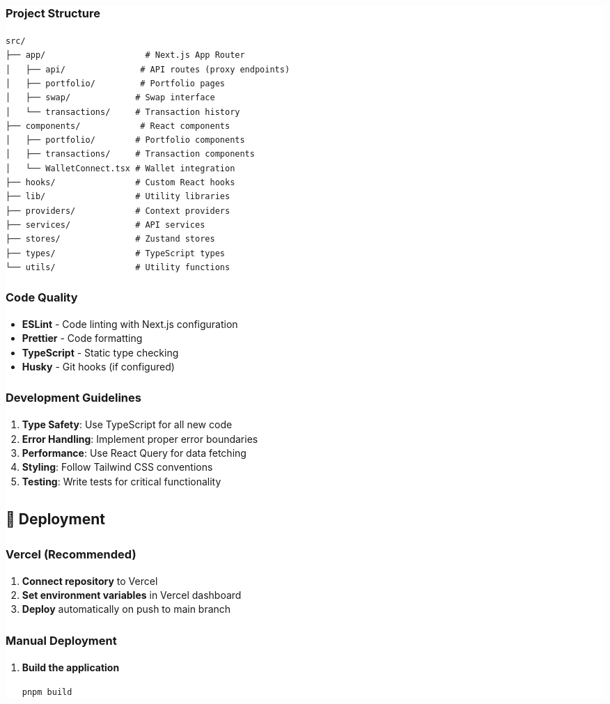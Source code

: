 ### Project Structure

```
src/
├── app/                    # Next.js App Router
│   ├── api/               # API routes (proxy endpoints)
│   ├── portfolio/         # Portfolio pages
│   ├── swap/             # Swap interface
│   └── transactions/     # Transaction history
├── components/            # React components
│   ├── portfolio/        # Portfolio components
│   ├── transactions/     # Transaction components
│   └── WalletConnect.tsx # Wallet integration
├── hooks/                # Custom React hooks
├── lib/                  # Utility libraries
├── providers/            # Context providers
├── services/             # API services
├── stores/               # Zustand stores
├── types/                # TypeScript types
└── utils/                # Utility functions
```

### Code Quality

- **ESLint** - Code linting with Next.js configuration
- **Prettier** - Code formatting
- **TypeScript** - Static type checking
- **Husky** - Git hooks (if configured)

### Development Guidelines

1. **Type Safety**: Use TypeScript for all new code
2. **Error Handling**: Implement proper error boundaries
3. **Performance**: Use React Query for data fetching
4. **Styling**: Follow Tailwind CSS conventions
5. **Testing**: Write tests for critical functionality

## 🚀 Deployment

### Vercel (Recommended)

1. **Connect repository** to Vercel
2. **Set environment variables** in Vercel dashboard
3. **Deploy** automatically on push to main branch

### Manual Deployment

1. **Build the application**
   ```bash
   pnpm build
   ```
